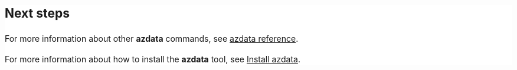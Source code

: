
## Next steps

For more information about other **azdata** commands, see [azdata reference](reference-azdata.md). 

For more information about how to install the **azdata** tool, see [Install azdata](..\install\deploy-install-azdata.md).

